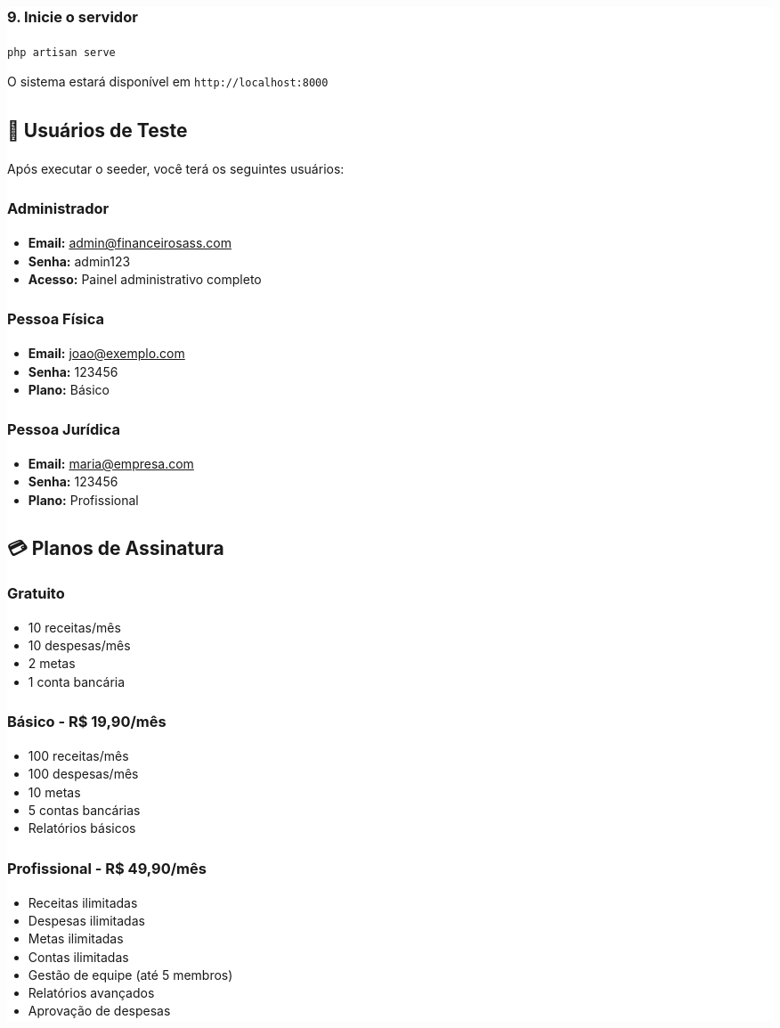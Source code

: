 ### 9. Inicie o servidor
```bash
php artisan serve
```

O sistema estará disponível em `http://localhost:8000`

## 👤 Usuários de Teste

Após executar o seeder, você terá os seguintes usuários:

### Administrador
- **Email:** admin@financeirosass.com
- **Senha:** admin123
- **Acesso:** Painel administrativo completo

### Pessoa Física
- **Email:** joao@exemplo.com
- **Senha:** 123456
- **Plano:** Básico

### Pessoa Jurídica
- **Email:** maria@empresa.com
- **Senha:** 123456
- **Plano:** Profissional

## 💳 Planos de Assinatura

### Gratuito
- 10 receitas/mês
- 10 despesas/mês
- 2 metas
- 1 conta bancária

### Básico - R$ 19,90/mês
- 100 receitas/mês
- 100 despesas/mês
- 10 metas
- 5 contas bancárias
- Relatórios básicos

### Profissional - R$ 49,90/mês
- Receitas ilimitadas
- Despesas ilimitadas
- Metas ilimitadas
- Contas ilimitadas
- Gestão de equipe (até 5 membros)
- Relatórios avançados
- Aprovação de despesas
